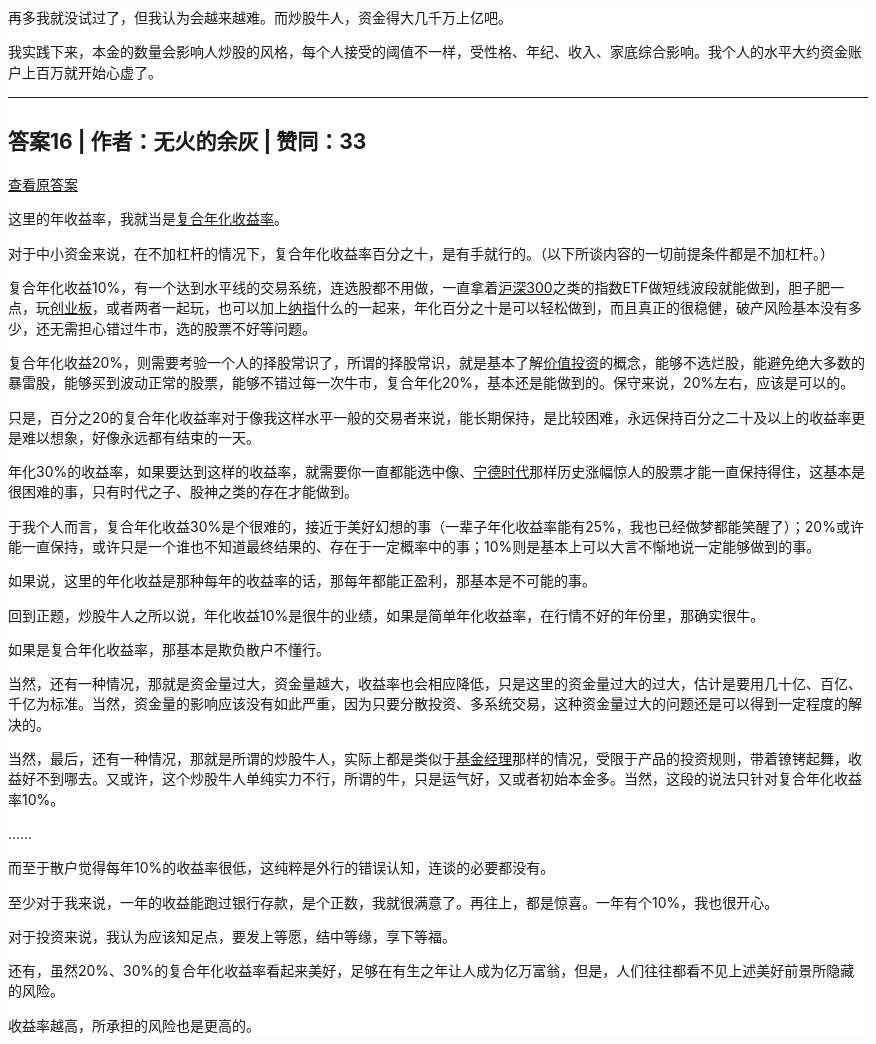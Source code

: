再多我就没试过了，但我认为会越来越难。而炒股牛人，资金得大几千万上亿吧。

我实践下来，本金的数量会影响人炒股的风格，每个人接受的阈值不一样，受性格、年纪、收入、家底综合影响。我个人的水平大约资金账户上百万就开始心虚了。

---

## 答案16 | 作者：无火的余灰 | 赞同：33

[查看原答案](https://www.zhihu.com/question/3787441876/answer/50227293800)

这里的年收益率，我就当是[复合年化收益率](https://zhida.zhihu.com/search?content_id=703160885&content_type=Answer&match_order=1&q=%E5%A4%8D%E5%90%88%E5%B9%B4%E5%8C%96%E6%94%B6%E7%9B%8A%E7%8E%87&zhida_source=entity)。

对于中小资金来说，在不加杠杆的情况下，复合年化收益率百分之十，是有手就行的。（以下所谈内容的一切前提条件都是不加杠杆。）

复合年化收益10%，有一个达到水平线的交易系统，连选股都不用做，一直拿着[沪深300](https://zhida.zhihu.com/search?content_id=703160885&content_type=Answer&match_order=1&q=%E6%B2%AA%E6%B7%B1300&zhida_source=entity)之类的指数ETF做短线波段就能做到，胆子肥一点，玩[创业板](https://zhida.zhihu.com/search?content_id=703160885&content_type=Answer&match_order=1&q=%E5%88%9B%E4%B8%9A%E6%9D%BF&zhida_source=entity)，或者两者一起玩，也可以加上[纳指](https://zhida.zhihu.com/search?content_id=703160885&content_type=Answer&match_order=1&q=%E7%BA%B3%E6%8C%87&zhida_source=entity)什么的一起来，年化百分之十是可以轻松做到，而且真正的很稳健，破产风险基本没有多少，还无需担心错过牛市，选的股票不好等问题。

复合年化收益20%，则需要考验一个人的择股常识了，所谓的择股常识，就是基本了解[价值投资](https://zhida.zhihu.com/search?content_id=703160885&content_type=Answer&match_order=1&q=%E4%BB%B7%E5%80%BC%E6%8A%95%E8%B5%84&zhida_source=entity)的概念，能够不选烂股，能避免绝大多数的暴雷股，能够买到波动正常的股票，能够不错过每一次牛市，复合年化20%，基本还是能做到的。保守来说，20%左右，应该是可以的。

只是，百分之20的复合年化收益率对于像我这样水平一般的交易者来说，能长期保持，是比较困难，永远保持百分之二十及以上的收益率更是难以想象，好像永远都有结束的一天。

年化30%的收益率，如果要达到这样的收益率，就需要你一直都能选中像、[宁德时代](https://zhida.zhihu.com/search?content_id=703160885&content_type=Answer&match_order=1&q=%E5%AE%81%E5%BE%B7%E6%97%B6%E4%BB%A3&zhida_source=entity)那样历史涨幅惊人的股票才能一直保持得住，这基本是很困难的事，只有时代之子、股神之类的存在才能做到。

于我个人而言，复合年化收益30%是个很难的，接近于美好幻想的事（一辈子年化收益率能有25%，我也已经做梦都能笑醒了）；20%或许能一直保持，或许只是一个谁也不知道最终结果的、存在于一定概率中的事；10%则是基本上可以大言不惭地说一定能够做到的事。

如果说，这里的年化收益是那种每年的收益率的话，那每年都能正盈利，那基本是不可能的事。

回到正题，炒股牛人之所以说，年化收益10%是很牛的业绩，如果是简单年化收益率，在行情不好的年份里，那确实很牛。

如果是复合年化收益率，那基本是欺负散户不懂行。

当然，还有一种情况，那就是资金量过大，资金量越大，收益率也会相应降低，只是这里的资金量过大的过大，估计是要用几十亿、百亿、千亿为标准。当然，资金量的影响应该没有如此严重，因为只要分散投资、多系统交易，这种资金量过大的问题还是可以得到一定程度的解决的。

当然，最后，还有一种情况，那就是所谓的炒股牛人，实际上都是类似于[基金经理](https://zhida.zhihu.com/search?content_id=703160885&content_type=Answer&match_order=1&q=%E5%9F%BA%E9%87%91%E7%BB%8F%E7%90%86&zhida_source=entity)那样的情况，受限于产品的投资规则，带着镣铐起舞，收益好不到哪去。又或许，这个炒股牛人单纯实力不行，所谓的牛，只是运气好，又或者初始本金多。当然，这段的说法只针对复合年化收益率10%。

……

而至于散户觉得每年10%的收益率很低，这纯粹是外行的错误认知，连谈的必要都没有。

至少对于我来说，一年的收益能跑过银行存款，是个正数，我就很满意了。再往上，都是惊喜。一年有个10%，我也很开心。

对于投资来说，我认为应该知足点，要发上等愿，结中等缘，享下等福。

还有，虽然20%、30%的复合年化收益率看起来美好，足够在有生之年让人成为亿万富翁，但是，人们往往都看不见上述美好前景所隐藏的风险。

收益率越高，所承担的风险也是更高的。
